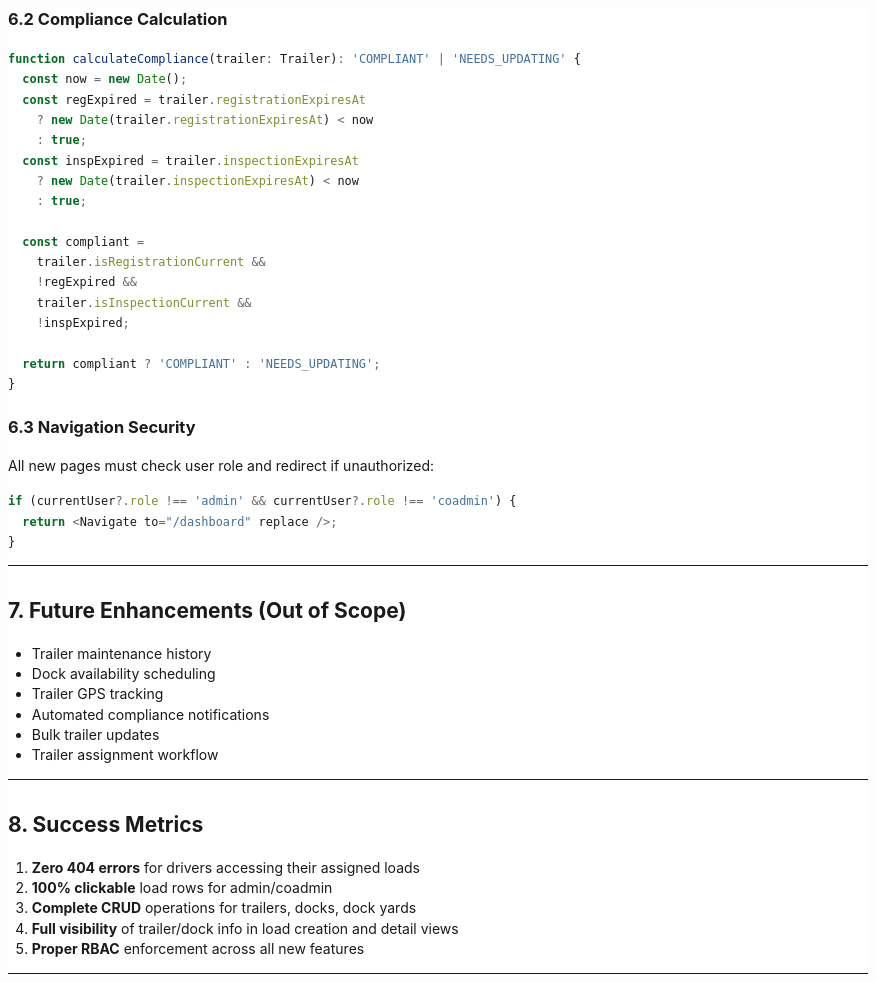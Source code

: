 ### 6.2 Compliance Calculation
```typescript
function calculateCompliance(trailer: Trailer): 'COMPLIANT' | 'NEEDS_UPDATING' {
  const now = new Date();
  const regExpired = trailer.registrationExpiresAt 
    ? new Date(trailer.registrationExpiresAt) < now 
    : true;
  const inspExpired = trailer.inspectionExpiresAt 
    ? new Date(trailer.inspectionExpiresAt) < now 
    : true;
  
  const compliant = 
    trailer.isRegistrationCurrent && 
    !regExpired && 
    trailer.isInspectionCurrent && 
    !inspExpired;
  
  return compliant ? 'COMPLIANT' : 'NEEDS_UPDATING';
}
```

### 6.3 Navigation Security
All new pages must check user role and redirect if unauthorized:
```typescript
if (currentUser?.role !== 'admin' && currentUser?.role !== 'coadmin') {
  return <Navigate to="/dashboard" replace />;
}
```

---

## 7. Future Enhancements (Out of Scope)

- Trailer maintenance history
- Dock availability scheduling
- Trailer GPS tracking
- Automated compliance notifications
- Bulk trailer updates
- Trailer assignment workflow

---

## 8. Success Metrics

1. **Zero 404 errors** for drivers accessing their assigned loads
2. **100% clickable** load rows for admin/coadmin
3. **Complete CRUD** operations for trailers, docks, dock yards
4. **Full visibility** of trailer/dock info in load creation and detail views
5. **Proper RBAC** enforcement across all new features

---
